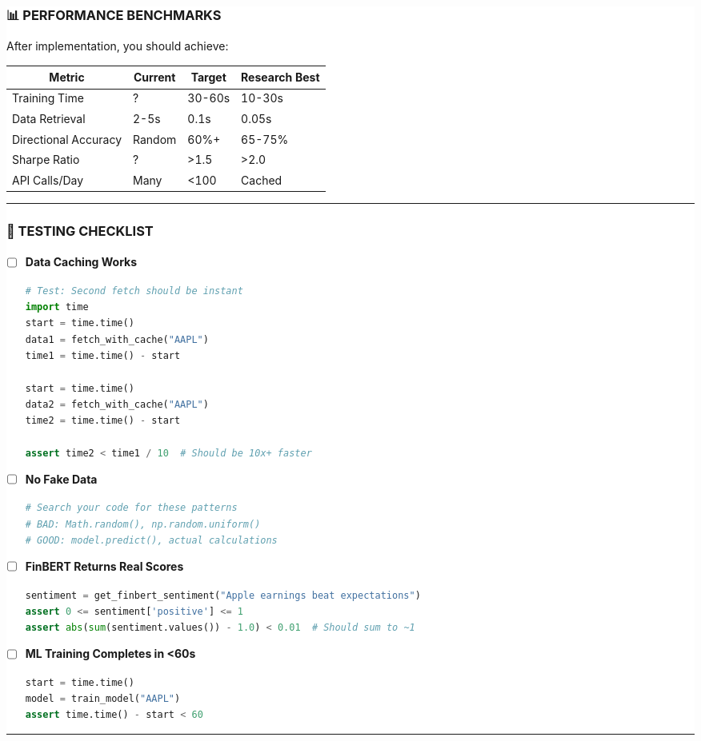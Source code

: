 
### 📊 PERFORMANCE BENCHMARKS

After implementation, you should achieve:

| Metric | Current | Target | Research Best |
|--------|---------|--------|---------------|
| Training Time | ? | 30-60s | 10-30s |
| Data Retrieval | 2-5s | 0.1s | 0.05s |
| Directional Accuracy | Random | 60%+ | 65-75% |
| Sharpe Ratio | ? | >1.5 | >2.0 |
| API Calls/Day | Many | <100 | Cached |

---

### 🔧 TESTING CHECKLIST

- [ ] **Data Caching Works**
  ```python
  # Test: Second fetch should be instant
  import time
  start = time.time()
  data1 = fetch_with_cache("AAPL")
  time1 = time.time() - start
  
  start = time.time()
  data2 = fetch_with_cache("AAPL")
  time2 = time.time() - start
  
  assert time2 < time1 / 10  # Should be 10x+ faster
  ```

- [ ] **No Fake Data**
  ```python
  # Search your code for these patterns
  # BAD: Math.random(), np.random.uniform()
  # GOOD: model.predict(), actual calculations
  ```

- [ ] **FinBERT Returns Real Scores**
  ```python
  sentiment = get_finbert_sentiment("Apple earnings beat expectations")
  assert 0 <= sentiment['positive'] <= 1
  assert abs(sum(sentiment.values()) - 1.0) < 0.01  # Should sum to ~1
  ```

- [ ] **ML Training Completes in <60s**
  ```python
  start = time.time()
  model = train_model("AAPL")
  assert time.time() - start < 60
  ```

---